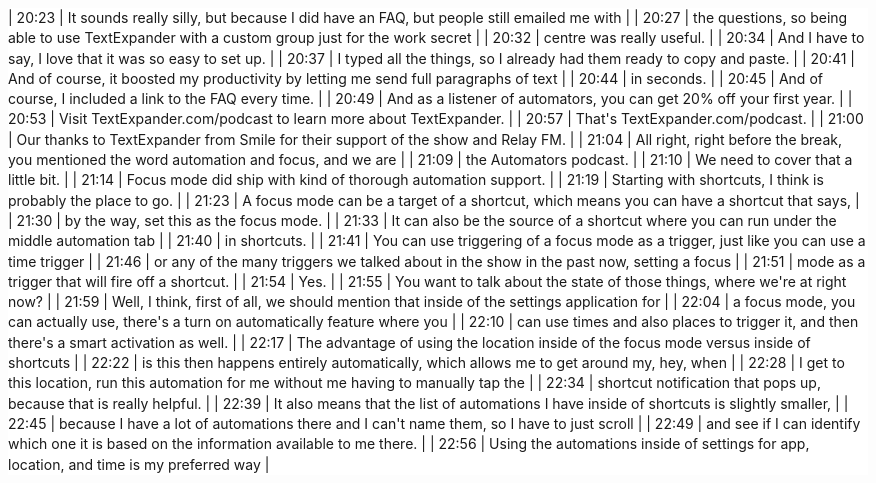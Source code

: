 | 20:23      | It sounds really silly, but because I did have an FAQ, but people still emailed me with                 |
| 20:27      | the questions, so being able to use TextExpander with a custom group just for the work secret           |
| 20:32      | centre was really useful.                                                                               |
| 20:34      | And I have to say, I love that it was so easy to set up.                                                |
| 20:37      | I typed all the things, so I already had them ready to copy and paste.                                  |
| 20:41      | And of course, it boosted my productivity by letting me send full paragraphs of text                    |
| 20:44      | in seconds.                                                                                             |
| 20:45      | And of course, I included a link to the FAQ every time.                                                 |
| 20:49      | And as a listener of automators, you can get 20% off your first year.                                   |
| 20:53      | Visit TextExpander.com/podcast to learn more about TextExpander.                                  |
| 20:57      | That's TextExpander.com/podcast.                                                                  |
| 21:00      | Our thanks to TextExpander from Smile for their support of the show and Relay FM.                      |
| 21:04      | All right, right before the break, you mentioned the word automation and focus, and we are              |
| 21:09      | the Automators podcast.                                                                                 |
| 21:10      | We need to cover that a little bit.                                                                     |
| 21:14      | Focus mode did ship with kind of thorough automation support.                                           |
| 21:19      | Starting with shortcuts, I think is probably the place to go.                                           |
| 21:23      | A focus mode can be a target of a shortcut, which means you can have a shortcut that says,              |
| 21:30      | by the way, set this as the focus mode.                                                                 |
| 21:33      | It can also be the source of a shortcut where you can run under the middle automation tab               |
| 21:40      | in shortcuts.                                                                                           |
| 21:41      | You can use triggering of a focus mode as a trigger, just like you can use a time trigger               |
| 21:46      | or any of the many triggers we talked about in the show in the past now, setting a focus                |
| 21:51      | mode as a trigger that will fire off a shortcut.                                                        |
| 21:54      | Yes.                                                                                                    |
| 21:55      | You want to talk about the state of those things, where we're at right now?                             |
| 21:59      | Well, I think, first of all, we should mention that inside of the settings application for              |
| 22:04      | a focus mode, you can actually use, there's a turn on automatically feature where you                   |
| 22:10      | can use times and also places to trigger it, and then there's a smart activation as well.               |
| 22:17      | The advantage of using the location inside of the focus mode versus inside of shortcuts                 |
| 22:22      | is this then happens entirely automatically, which allows me to get around my, hey, when                |
| 22:28      | I get to this location, run this automation for me without me having to manually tap the                |
| 22:34      | shortcut notification that pops up, because that is really helpful.                                     |
| 22:39      | It also means that the list of automations I have inside of shortcuts is slightly smaller,              |
| 22:45      | because I have a lot of automations there and I can't name them, so I have to just scroll               |
| 22:49      | and see if I can identify which one it is based on the information available to me there.               |
| 22:56      | Using the automations inside of settings for app, location, and time is my preferred way                |